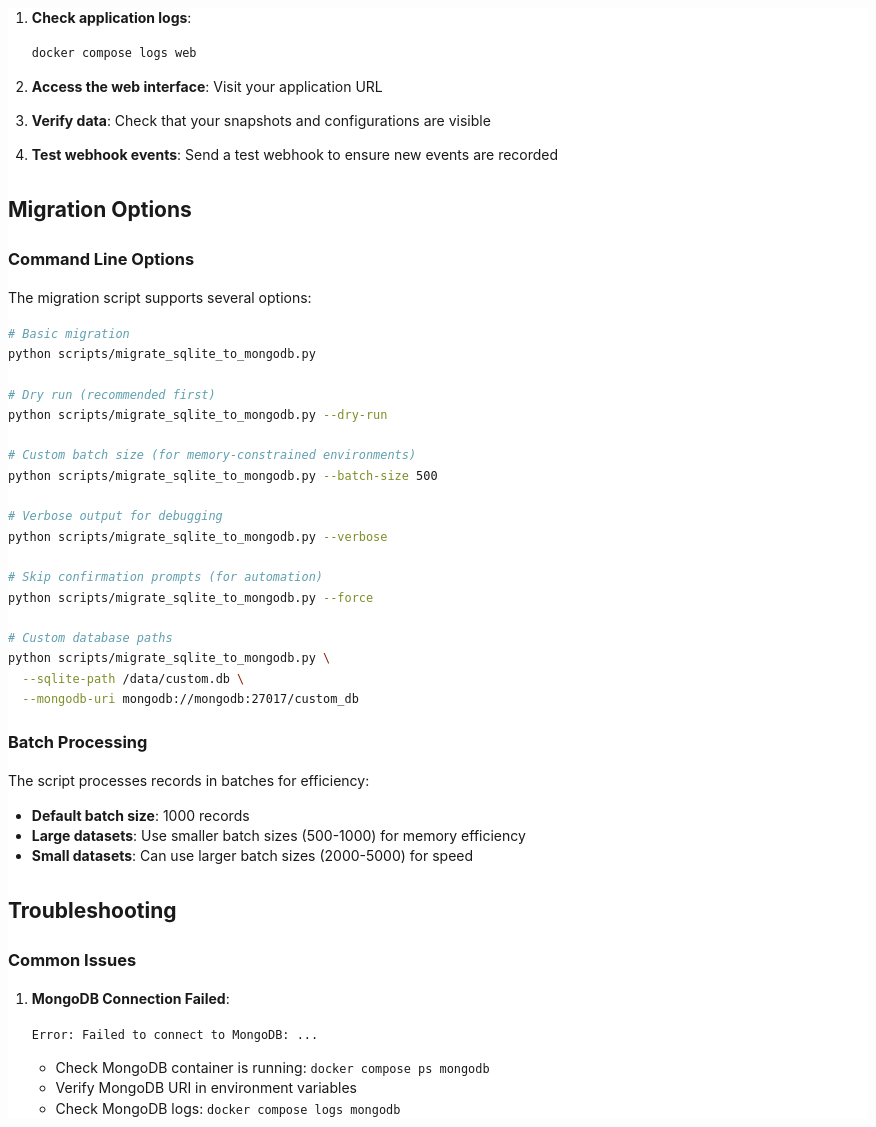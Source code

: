 1. **Check application logs**:
   ```bash
   docker compose logs web
   ```

2. **Access the web interface**: Visit your application URL

3. **Verify data**: Check that your snapshots and configurations are visible

4. **Test webhook events**: Send a test webhook to ensure new events are recorded

## Migration Options

### Command Line Options

The migration script supports several options:

```bash
# Basic migration
python scripts/migrate_sqlite_to_mongodb.py

# Dry run (recommended first)
python scripts/migrate_sqlite_to_mongodb.py --dry-run

# Custom batch size (for memory-constrained environments)
python scripts/migrate_sqlite_to_mongodb.py --batch-size 500

# Verbose output for debugging
python scripts/migrate_sqlite_to_mongodb.py --verbose

# Skip confirmation prompts (for automation)
python scripts/migrate_sqlite_to_mongodb.py --force

# Custom database paths
python scripts/migrate_sqlite_to_mongodb.py \
  --sqlite-path /data/custom.db \
  --mongodb-uri mongodb://mongodb:27017/custom_db
```

### Batch Processing

The script processes records in batches for efficiency:
- **Default batch size**: 1000 records
- **Large datasets**: Use smaller batch sizes (500-1000) for memory efficiency
- **Small datasets**: Can use larger batch sizes (2000-5000) for speed

## Troubleshooting

### Common Issues

1. **MongoDB Connection Failed**:
   ```
   Error: Failed to connect to MongoDB: ...
   ```
   - Check MongoDB container is running: `docker compose ps mongodb`
   - Verify MongoDB URI in environment variables
   - Check MongoDB logs: `docker compose logs mongodb`
